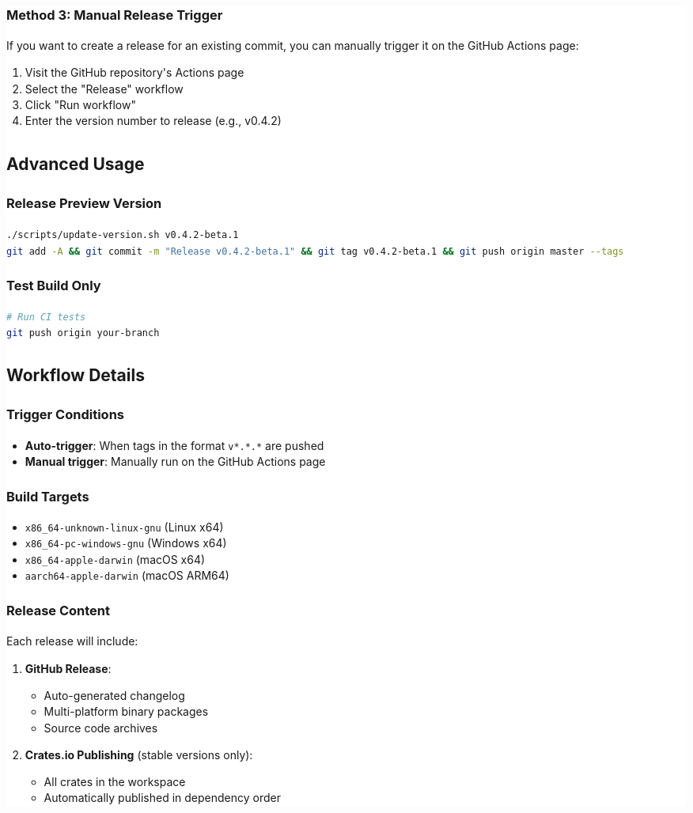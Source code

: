### Method 3: Manual Release Trigger

If you want to create a release for an existing commit, you can manually trigger it on the GitHub Actions page:

1. Visit the GitHub repository's Actions page
2. Select the "Release" workflow
3. Click "Run workflow"
4. Enter the version number to release (e.g., v0.4.2)

## Advanced Usage

### Release Preview Version
```bash
./scripts/update-version.sh v0.4.2-beta.1
git add -A && git commit -m "Release v0.4.2-beta.1" && git tag v0.4.2-beta.1 && git push origin master --tags
```

### Test Build Only
```bash
# Run CI tests
git push origin your-branch
```

## Workflow Details

### Trigger Conditions

- **Auto-trigger**: When tags in the format `v*.*.*` are pushed
- **Manual trigger**: Manually run on the GitHub Actions page

### Build Targets

- `x86_64-unknown-linux-gnu` (Linux x64)
- `x86_64-pc-windows-gnu` (Windows x64) 
- `x86_64-apple-darwin` (macOS x64)
- `aarch64-apple-darwin` (macOS ARM64)

### Release Content

Each release will include:

1. **GitHub Release**:
   - Auto-generated changelog
   - Multi-platform binary packages
   - Source code archives

2. **Crates.io Publishing** (stable versions only):
   - All crates in the workspace
   - Automatically published in dependency order
